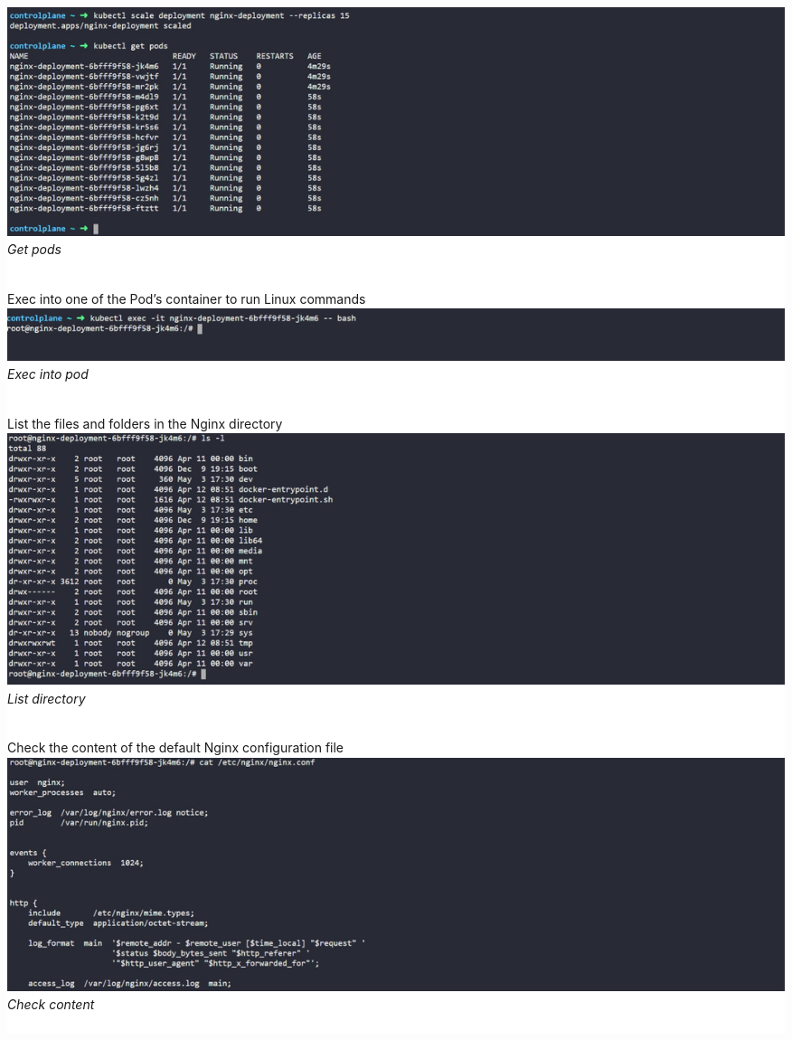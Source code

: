 ![get pods](../screenshots/project22/get_pods2.jpg)   
*Get pods*  
<br>

Exec into one of the Pod’s container to run Linux commands
![exec into pod](../screenshots/project22/exec_into_pod.jpg)   
*Exec into pod*  
<br>

List the files and folders in the Nginx directory
![list directory](../screenshots/project22/list_directory.jpg)   
*List directory*  
<br>

Check the content of the default Nginx configuration file
![check content](../screenshots/project22/check_content.jpg)   
*Check content*  
<br>

